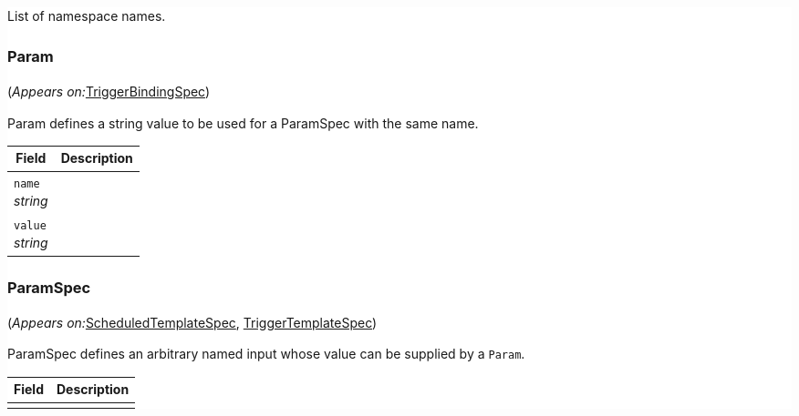 <p>List of namespace names.</p>
</td>
</tr>
</tbody>
</table>
<h3 id="triggers.tekton.dev/v1alpha1.Param">Param
</h3>
<p>
(<em>Appears on:</em><a href="#triggers.tekton.dev/v1alpha1.TriggerBindingSpec">TriggerBindingSpec</a>)
</p>
<div>
<p>Param defines a string value to be used for a ParamSpec with the same name.</p>
</div>
<table>
<thead>
<tr>
<th>Field</th>
<th>Description</th>
</tr>
</thead>
<tbody>
<tr>
<td>
<code>name</code><br/>
<em>
string
</em>
</td>
<td>
</td>
</tr>
<tr>
<td>
<code>value</code><br/>
<em>
string
</em>
</td>
<td>
</td>
</tr>
</tbody>
</table>
<h3 id="triggers.tekton.dev/v1alpha1.ParamSpec">ParamSpec
</h3>
<p>
(<em>Appears on:</em><a href="#triggers.tekton.dev/v1alpha1.ScheduledTemplateSpec">ScheduledTemplateSpec</a>, <a href="#triggers.tekton.dev/v1alpha1.TriggerTemplateSpec">TriggerTemplateSpec</a>)
</p>
<div>
<p>ParamSpec defines an arbitrary named  input whose value can be supplied by a
<code>Param</code>.</p>
</div>
<table>
<thead>
<tr>
<th>Field</th>
<th>Description</th>
</tr>
</thead>
<tbody>
<tr>
<td>